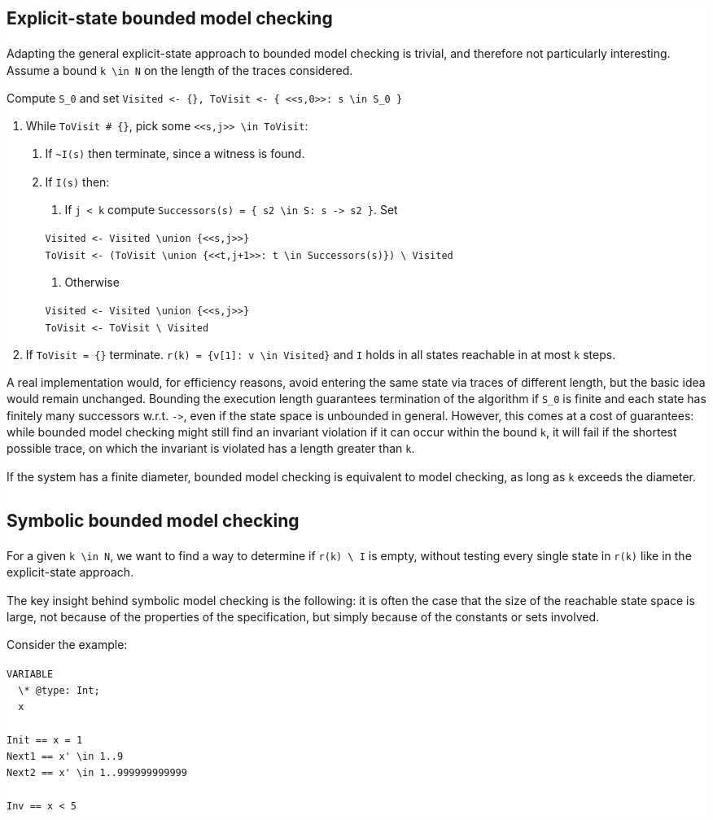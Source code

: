 ## Explicit-state bounded model checking
Adapting the general explicit-state approach to bounded model checking is trivial, and therefore not particularly interesting. Assume a bound `k \in N` on the length of the traces considered. 

  Compute `S_0` and set `Visited <- {}, ToVisit <- { <<s,0>>: s \in S_0 }`

  1. While `ToVisit # {}`, pick some `<<s,j>> \in ToVisit`: 
      1. If `~I(s)` then terminate, since a witness is found.
      1. If `I(s)` then:
          1. If `j < k` compute `Successors(s) = { s2 \in S: s -> s2 }`. Set
          ``` 
          Visited <- Visited \union {<<s,j>>}
          ToVisit <- (ToVisit \union {<<t,j+1>>: t \in Successors(s)}) \ Visited
          ```

          1. Otherwise 
          ```
          Visited <- Visited \union {<<s,j>>}
          ToVisit <- ToVisit \ Visited
          ```

  1. If `ToVisit = {}` terminate. `r(k) = {v[1]: v \in Visited}` and `I` holds in all states reachable in at most `k` steps.

A real implementation would, for efficiency reasons, avoid entering the same state via traces of different length, but the basic idea would remain unchanged.
Bounding the execution length guarantees termination of the algorithm if `S_0` is finite and each state has finitely many successors w.r.t. `->`, even if the state space is unbounded in general.
However, this comes at a cost of guarantees: while bounded model checking might still find an invariant violation if it can occur within the bound `k`, it will fail if the shortest possible trace, on which the invariant is violated has a length greater than `k`.

If the system has a finite diameter, bounded model checking is equivalent to model checking, as long as `k` exceeds the diameter.

## Symbolic bounded model checking
For a given `k \in N`, we want to find a way to determine if `r(k) \ I` is empty, without testing every single state in `r(k)` like in the explicit-state approach.

The key insight behind symbolic model checking is the following: it is often the case that the size of the reachable state space is large, not because of the properties of the specification, but simply because of the constants or sets involved.

Consider the example:
```tla
VARIABLE 
  \* @type: Int;
  x

Init == x = 1
Next1 == x' \in 1..9
Next2 == x' \in 1..999999999999

Inv == x < 5
```
